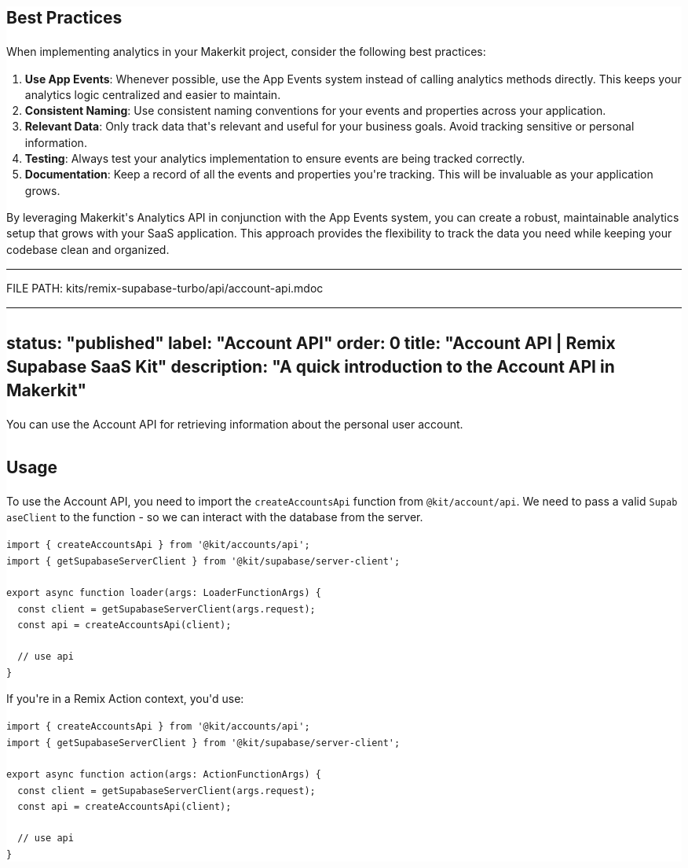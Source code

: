 
## Best Practices

When implementing analytics in your Makerkit project, consider the following best practices:

1. **Use App Events**: Whenever possible, use the App Events system instead of calling analytics methods directly. This keeps your analytics logic centralized and easier to maintain.
2. **Consistent Naming**: Use consistent naming conventions for your events and properties across your application.
3. **Relevant Data**: Only track data that's relevant and useful for your business goals. Avoid tracking sensitive or personal information.
4. **Testing**: Always test your analytics implementation to ensure events are being tracked correctly.
5. **Documentation**: Keep a record of all the events and properties you're tracking. This will be invaluable as your application grows.

By leveraging Makerkit's Analytics API in conjunction with the App Events system, you can create a robust, maintainable analytics setup that grows with your SaaS application. This approach provides the flexibility to track the data you need while keeping your codebase clean and organized.


-----------------
FILE PATH: kits/remix-supabase-turbo/api/account-api.mdoc

---
status: "published"
label: "Account API"
order: 0
title: "Account API | Remix Supabase SaaS Kit"
description: "A quick introduction to the Account API in Makerkit"
---

You can use the Account API for retrieving information about the personal user account.

## Usage

To use the Account API, you need to import the `createAccountsApi` function from `@kit/account/api`. We need to pass a valid `SupabaseClient` to the function - so we can interact with the database from the server.

```tsx
import { createAccountsApi } from '@kit/accounts/api';
import { getSupabaseServerClient } from '@kit/supabase/server-client';

export async function loader(args: LoaderFunctionArgs) {
  const client = getSupabaseServerClient(args.request);
  const api = createAccountsApi(client);

  // use api
}
```

If you're in a Remix Action context, you'd use:

```tsx
import { createAccountsApi } from '@kit/accounts/api';
import { getSupabaseServerClient } from '@kit/supabase/server-client';

export async function action(args: ActionFunctionArgs) {
  const client = getSupabaseServerClient(args.request);
  const api = createAccountsApi(client);
  
  // use api
}
```
